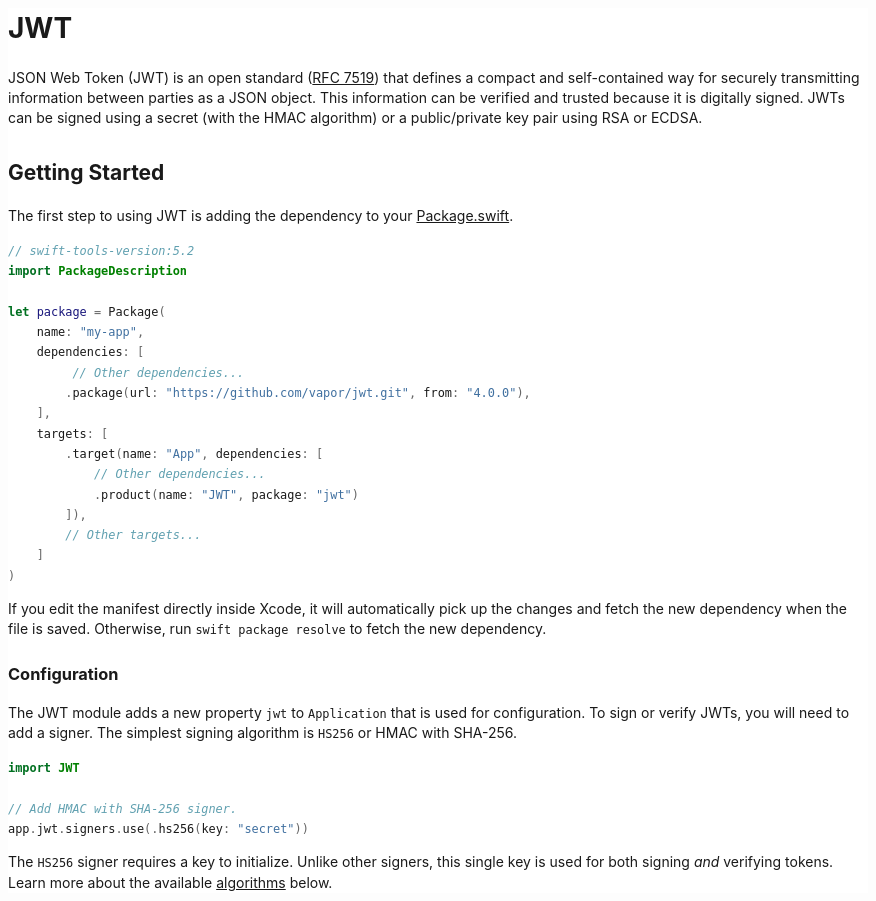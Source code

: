 # JWT


JSON Web Token (JWT) is an open standard ([RFC 7519](https://tools.ietf.org/html/rfc7519)) that defines a compact and self-contained way for securely transmitting information between parties as a JSON object. This information can be verified and trusted because it is digitally signed. JWTs can be signed using a secret (with the HMAC algorithm) or a public/private key pair using RSA or ECDSA.

## Getting Started

The first step to using JWT is adding the dependency to your [Package.swift](spm.md#package-manifest).

```swift
// swift-tools-version:5.2
import PackageDescription

let package = Package(
    name: "my-app",
    dependencies: [
		 // Other dependencies...
        .package(url: "https://github.com/vapor/jwt.git", from: "4.0.0"),
    ],
    targets: [
        .target(name: "App", dependencies: [
            // Other dependencies...
            .product(name: "JWT", package: "jwt")
        ]),
        // Other targets...
    ]
)
```

If you edit the manifest directly inside Xcode, it will automatically pick up the changes and fetch the new dependency when the file is saved. Otherwise, run `swift package resolve` to fetch the new dependency.

### Configuration

The JWT module adds a new property `jwt` to `Application` that is used for configuration. To sign or verify JWTs, you will need to add a signer. The simplest signing algorithm is `HS256` or HMAC with SHA-256. 

```swift
import JWT

// Add HMAC with SHA-256 signer.
app.jwt.signers.use(.hs256(key: "secret"))
```

The `HS256` signer requires a key to initialize. Unlike other signers, this single key is used for both signing _and_ verifying tokens. Learn more about the available [algorithms](#algorithms) below.
